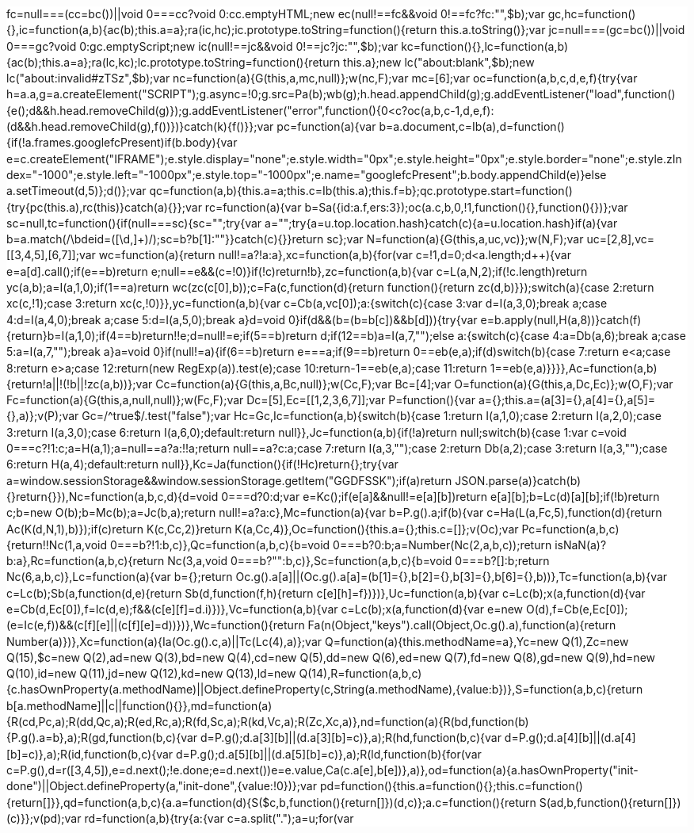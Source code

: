 fc=null===(cc=bc())||void 0===cc?void 0:cc.emptyHTML;new ec(null!==fc&&void 0!==fc?fc:"",$b);var gc,hc=function(){},ic=function(a,b){ac(b);this.a=a};ra(ic,hc);ic.prototype.toString=function(){return this.a.toString()};var jc=null===(gc=bc())||void 0===gc?void 0:gc.emptyScript;new ic(null!==jc&&void 0!==jc?jc:"",$b);var kc=function(){},lc=function(a,b){ac(b);this.a=a};ra(lc,kc);lc.prototype.toString=function(){return this.a};new lc("about:blank",$b);new lc("about:invalid#zTSz",$b);var nc=function(a){G(this,a,mc,null)};w(nc,F);var mc=[6];var oc=function(a,b,c,d,e,f){try{var h=a.a,g=a.createElement("SCRIPT");g.async=!0;g.src=Pa(b);wb(g);h.head.appendChild(g);g.addEventListener("load",function(){e();d&&h.head.removeChild(g)});g.addEventListener("error",function(){0<c?oc(a,b,c-1,d,e,f):(d&&h.head.removeChild(g),f())})}catch(k){f()}};var pc=function(a){var b=a.document,c=Ib(a),d=function(){if(!a.frames.googlefcPresent)if(b.body){var e=c.createElement("IFRAME");e.style.display="none";e.style.width="0px";e.style.height="0px";e.style.border="none";e.style.zIndex="-1000";e.style.left="-1000px";e.style.top="-1000px";e.name="googlefcPresent";b.body.appendChild(e)}else a.setTimeout(d,5)};d()};var qc=function(a,b){this.a=a;this.c=Ib(this.a);this.f=b};qc.prototype.start=function(){try{pc(this.a),rc(this)}catch(a){}};var rc=function(a){var b=Sa({id:a.f,ers:3});oc(a.c,b,0,!1,function(){},function(){})};var sc=null,tc=function(){if(null===sc){sc="";try{var a="";try{a=u.top.location.hash}catch(c){a=u.location.hash}if(a){var b=a.match(/\bdeid=([\d,]+)/);sc=b?b[1]:""}}catch(c){}}return sc};var N=function(a){G(this,a,uc,vc)};w(N,F);var uc=[2,8],vc=[[3,4,5],[6,7]];var wc=function(a){return null!=a?!a:a},xc=function(a,b){for(var c=!1,d=0;d<a.length;d++){var e=a[d].call();if(e==b)return e;null==e&&(c=!0)}if(!c)return!b},zc=function(a,b){var c=L(a,N,2);if(!c.length)return yc(a,b);a=I(a,1,0);if(1==a)return wc(zc(c[0],b));c=Fa(c,function(d){return function(){return zc(d,b)}});switch(a){case 2:return xc(c,!1);case 3:return xc(c,!0)}},yc=function(a,b){var c=Cb(a,vc[0]);a:{switch(c){case 3:var d=I(a,3,0);break a;case 4:d=I(a,4,0);break a;case 5:d=I(a,5,0);break a}d=void 0}if(d&&(b=(b=b[c])&&b[d])){try{var e=b.apply(null,H(a,8))}catch(f){return}b=I(a,1,0);if(4==b)return!!e;d=null!=e;if(5==b)return d;if(12==b)a=I(a,7,"");else a:{switch(c){case 4:a=Db(a,6);break a;case 5:a=I(a,7,"");break a}a=void 0}if(null!=a){if(6==b)return e===a;if(9==b)return 0==eb(e,a);if(d)switch(b){case 7:return e<a;case 8:return e>a;case 12:return(new RegExp(a)).test(e);case 10:return-1==eb(e,a);case 11:return 1==eb(e,a)}}}},Ac=function(a,b){return!a||!(!b||!zc(a,b))};var Cc=function(a){G(this,a,Bc,null)};w(Cc,F);var Bc=[4];var O=function(a){G(this,a,Dc,Ec)};w(O,F);var Fc=function(a){G(this,a,null,null)};w(Fc,F);var Dc=[5],Ec=[[1,2,3,6,7]];var P=function(){var a={};this.a=(a[3]={},a[4]={},a[5]={},a)};v(P);var Gc=/^true$/.test("false");var Hc=Gc,Ic=function(a,b){switch(b){case 1:return I(a,1,0);case 2:return I(a,2,0);case 3:return I(a,3,0);case 6:return I(a,6,0);default:return null}},Jc=function(a,b){if(!a)return null;switch(b){case 1:var c=void 0===c?!1:c;a=H(a,1);a=null==a?a:!!a;return null==a?c:a;case 7:return I(a,3,"");case 2:return Db(a,2);case 3:return I(a,3,"");case 6:return H(a,4);default:return null}},Kc=Ja(function(){if(!Hc)return{};try{var a=window.sessionStorage&&window.sessionStorage.getItem("GGDFSSK");if(a)return JSON.parse(a)}catch(b){}return{}}),Nc=function(a,b,c,d){d=void 0===d?0:d;var e=Kc();if(e[a]&&null!=e[a][b])return e[a][b];b=Lc(d)[a][b];if(!b)return c;b=new O(b);b=Mc(b);a=Jc(b,a);return null!=a?a:c},Mc=function(a){var b=P.g().a;if(b){var c=Ha(L(a,Fc,5),function(d){return Ac(K(d,N,1),b)});if(c)return K(c,Cc,2)}return K(a,Cc,4)},Oc=function(){this.a={};this.c=[]};v(Oc);var Pc=function(a,b,c){return!!Nc(1,a,void 0===b?!1:b,c)},Qc=function(a,b,c){b=void 0===b?0:b;a=Number(Nc(2,a,b,c));return isNaN(a)?b:a},Rc=function(a,b,c){return Nc(3,a,void 0===b?"":b,c)},Sc=function(a,b,c){b=void 0===b?[]:b;return Nc(6,a,b,c)},Lc=function(a){var b={};return Oc.g().a[a]||(Oc.g().a[a]=(b[1]={},b[2]={},b[3]={},b[6]={},b))},Tc=function(a,b){var c=Lc(b);Sb(a,function(d,e){return Sb(d,function(f,h){return c[e][h]=f})})},Uc=function(a,b){var c=Lc(b);x(a,function(d){var e=Cb(d,Ec[0]),f=Ic(d,e);f&&(c[e][f]=d.i)})},Vc=function(a,b){var c=Lc(b);x(a,function(d){var e=new O(d),f=Cb(e,Ec[0]);(e=Ic(e,f))&&(c[f][e]||(c[f][e]=d))})},Wc=function(){return Fa(n(Object,"keys").call(Object,Oc.g().a),function(a){return Number(a)})},Xc=function(a){Ia(Oc.g().c,a)||Tc(Lc(4),a)};var Q=function(a){this.methodName=a},Yc=new Q(1),Zc=new Q(15),$c=new Q(2),ad=new Q(3),bd=new Q(4),cd=new Q(5),dd=new Q(6),ed=new Q(7),fd=new Q(8),gd=new Q(9),hd=new Q(10),id=new Q(11),jd=new Q(12),kd=new Q(13),ld=new Q(14),R=function(a,b,c){c.hasOwnProperty(a.methodName)||Object.defineProperty(c,String(a.methodName),{value:b})},S=function(a,b,c){return b[a.methodName]||c||function(){}},md=function(a){R(cd,Pc,a);R(dd,Qc,a);R(ed,Rc,a);R(fd,Sc,a);R(kd,Vc,a);R(Zc,Xc,a)},nd=function(a){R(bd,function(b){P.g().a=b},a);R(gd,function(b,c){var d=P.g();d.a[3][b]||(d.a[3][b]=c)},a);R(hd,function(b,c){var d=P.g();d.a[4][b]||(d.a[4][b]=c)},a);R(id,function(b,c){var d=P.g();d.a[5][b]||(d.a[5][b]=c)},a);R(ld,function(b){for(var c=P.g(),d=r([3,4,5]),e=d.next();!e.done;e=d.next())e=e.value,Ca(c.a[e],b[e])},a)},od=function(a){a.hasOwnProperty("init-done")||Object.defineProperty(a,"init-done",{value:!0})};var pd=function(){this.a=function(){};this.c=function(){return[]}},qd=function(a,b,c){a.a=function(d){S($c,b,function(){return[]})(d,c)};a.c=function(){return S(ad,b,function(){return[]})(c)}};v(pd);var rd=function(a,b){try{a:{var c=a.split(".");a=u;for(var